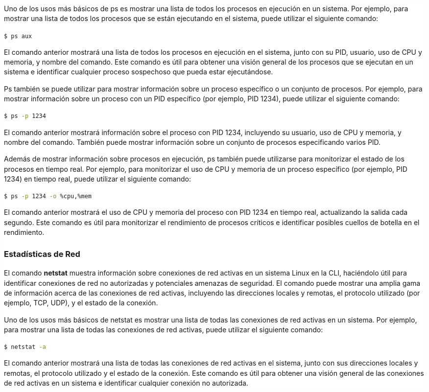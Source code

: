 Uno de los usos más básicos de ps es mostrar una lista de todos los procesos en ejecución en un sistema. Por ejemplo, para mostrar una lista de todos los procesos que se están ejecutando en el sistema, puede utilizar el siguiente comando:

```bash
$ ps aux
```

El comando anterior mostrará una lista de todos los procesos en ejecución en el sistema, junto con su PID, usuario, uso de CPU y memoria, y nombre del comando. Este comando es útil para obtener una visión general de los procesos que se ejecutan en un sistema e identificar cualquier proceso sospechoso que pueda estar ejecutándose.

Ps también se puede utilizar para mostrar información sobre un proceso específico o un conjunto de procesos. Por ejemplo, para mostrar información sobre un proceso con un PID específico (por ejemplo, PID 1234), puede utilizar el siguiente comando:

```bash
$ ps -p 1234
```

El comando anterior mostrará información sobre el proceso con PID 1234, incluyendo su usuario, uso de CPU y memoria, y nombre del comando. También puede mostrar información sobre un conjunto de procesos especificando varios PID.

Además de mostrar información sobre procesos en ejecución, ps también puede utilizarse para monitorizar el estado de los procesos en tiempo real. Por ejemplo, para monitorizar el uso de CPU y memoria de un proceso específico (por ejemplo, PID 1234) en tiempo real, puede utilizar el siguiente comando:

```bash
$ ps -p 1234 -o %cpu,%mem
```

El comando anterior mostrará el uso de CPU y memoria del proceso con PID 1234 en tiempo real, actualizando la salida cada segundo. Este comando es útil para monitorizar el rendimiento de procesos críticos e identificar posibles cuellos de botella en el rendimiento.

### Estadísticas de Red

El comando **netstat** muestra información sobre conexiones de red activas en un sistema Linux en la CLI, haciéndolo útil para identificar conexiones de red no autorizadas y potenciales amenazas de seguridad. El comando puede mostrar una amplia gama de información acerca de las conexiones de red activas, incluyendo las direcciones locales y remotas, el protocolo utilizado (por ejemplo, TCP, UDP), y el estado de la conexión.

Uno de los usos más básicos de netstat es mostrar una lista de todas las conexiones de red activas en un sistema. Por ejemplo, para mostrar una lista de todas las conexiones de red activas, puede utilizar el siguiente comando:

```bash
$ netstat -a
```


El comando anterior mostrará una lista de todas las conexiones de red activas en el sistema, junto con sus direcciones locales y remotas, el protocolo utilizado y el estado de la conexión. Este comando es útil para obtener una visión general de las conexiones de red activas en un sistema e identificar cualquier conexión no autorizada.
